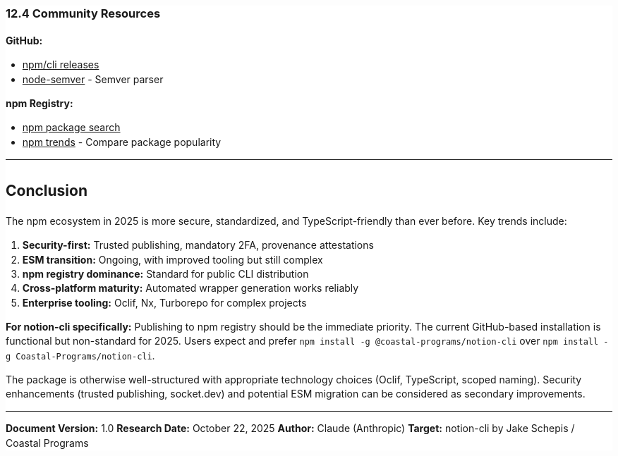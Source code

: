 ### 12.4 Community Resources

**GitHub:**
- [npm/cli releases](https://github.com/npm/cli/releases)
- [node-semver](https://github.com/npm/node-semver) - Semver parser

**npm Registry:**
- [npm package search](https://www.npmjs.com/)
- [npm trends](https://npmtrends.com/) - Compare package popularity

---

## Conclusion

The npm ecosystem in 2025 is more secure, standardized, and TypeScript-friendly than ever before. Key trends include:

1. **Security-first:** Trusted publishing, mandatory 2FA, provenance attestations
2. **ESM transition:** Ongoing, with improved tooling but still complex
3. **npm registry dominance:** Standard for public CLI distribution
4. **Cross-platform maturity:** Automated wrapper generation works reliably
5. **Enterprise tooling:** Oclif, Nx, Turborepo for complex projects

**For notion-cli specifically:** Publishing to npm registry should be the immediate priority. The current GitHub-based installation is functional but non-standard for 2025. Users expect and prefer `npm install -g @coastal-programs/notion-cli` over `npm install -g Coastal-Programs/notion-cli`.

The package is otherwise well-structured with appropriate technology choices (Oclif, TypeScript, scoped naming). Security enhancements (trusted publishing, socket.dev) and potential ESM migration can be considered as secondary improvements.

---

**Document Version:** 1.0
**Research Date:** October 22, 2025
**Author:** Claude (Anthropic)
**Target:** notion-cli by Jake Schepis / Coastal Programs
